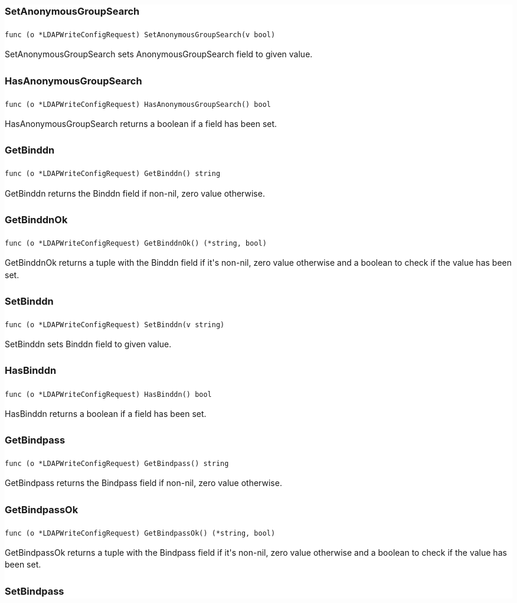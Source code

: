 ### SetAnonymousGroupSearch

`func (o *LDAPWriteConfigRequest) SetAnonymousGroupSearch(v bool)`

SetAnonymousGroupSearch sets AnonymousGroupSearch field to given value.


### HasAnonymousGroupSearch

`func (o *LDAPWriteConfigRequest) HasAnonymousGroupSearch() bool`

HasAnonymousGroupSearch returns a boolean if a field has been set.




### GetBinddn

`func (o *LDAPWriteConfigRequest) GetBinddn() string`

GetBinddn returns the Binddn field if non-nil, zero value otherwise.

### GetBinddnOk

`func (o *LDAPWriteConfigRequest) GetBinddnOk() (*string, bool)`

GetBinddnOk returns a tuple with the Binddn field if it's non-nil, zero value otherwise
and a boolean to check if the value has been set.

### SetBinddn

`func (o *LDAPWriteConfigRequest) SetBinddn(v string)`

SetBinddn sets Binddn field to given value.


### HasBinddn

`func (o *LDAPWriteConfigRequest) HasBinddn() bool`

HasBinddn returns a boolean if a field has been set.




### GetBindpass

`func (o *LDAPWriteConfigRequest) GetBindpass() string`

GetBindpass returns the Bindpass field if non-nil, zero value otherwise.

### GetBindpassOk

`func (o *LDAPWriteConfigRequest) GetBindpassOk() (*string, bool)`

GetBindpassOk returns a tuple with the Bindpass field if it's non-nil, zero value otherwise
and a boolean to check if the value has been set.

### SetBindpass

